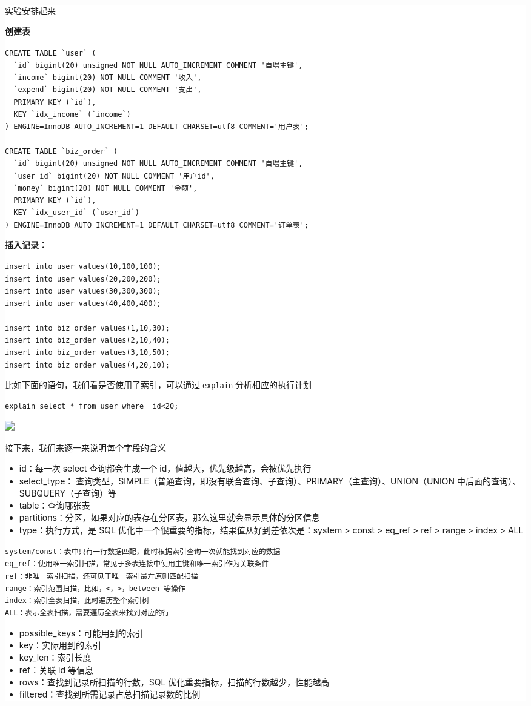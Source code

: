 
实验安排起来

**创建表**

```
CREATE TABLE `user` (
  `id` bigint(20) unsigned NOT NULL AUTO_INCREMENT COMMENT '自增主键',
  `income` bigint(20) NOT NULL COMMENT '收入',
  `expend` bigint(20) NOT NULL COMMENT '支出',
  PRIMARY KEY (`id`),
  KEY `idx_income` (`income`)
) ENGINE=InnoDB AUTO_INCREMENT=1 DEFAULT CHARSET=utf8 COMMENT='用户表';

CREATE TABLE `biz_order` (
  `id` bigint(20) unsigned NOT NULL AUTO_INCREMENT COMMENT '自增主键',
  `user_id` bigint(20) NOT NULL COMMENT '用户id',
  `money` bigint(20) NOT NULL COMMENT '金额',
  PRIMARY KEY (`id`),
  KEY `idx_user_id` (`user_id`)
) ENGINE=InnoDB AUTO_INCREMENT=1 DEFAULT CHARSET=utf8 COMMENT='订单表';
```

**插入记录：**

```
insert into user values(10,100,100);
insert into user values(20,200,200);
insert into user values(30,300,300);
insert into user values(40,400,400);

insert into biz_order values(1,10,30);
insert into biz_order values(2,10,40);
insert into biz_order values(3,10,50);
insert into biz_order values(4,20,10);
```

比如下面的语句，我们看是否使用了索引，可以通过 `explain` 分析相应的执行计划

```
explain select * from user where  id<20;
```

<div align="left">
    <img src="https://houbb.github.io/images/middleware/mysql/6-5.jpg" width="750px">
</div>

接下来，我们来逐一来说明每个字段的含义

* id：每一次 select 查询都会生成一个 id，值越大，优先级越高，会被优先执行
* select_type： 查询类型，SIMPLE（普通查询，即没有联合查询、子查询）、PRIMARY（主查询）、UNION（UNION 中后面的查询）、SUBQUERY（子查询）等
* table：查询哪张表
* partitions：分区，如果对应的表存在分区表，那么这里就会显示具体的分区信息
* type：执行方式，是 SQL 优化中一个很重要的指标，结果值从好到差依次是：system > const > eq_ref > ref > range > index > ALL

```
system/const：表中只有一行数据匹配，此时根据索引查询一次就能找到对应的数据
eq_ref：使用唯一索引扫描，常见于多表连接中使用主键和唯一索引作为关联条件
ref：非唯一索引扫描，还可见于唯一索引最左原则匹配扫描
range：索引范围扫描，比如，<，>，between 等操作
index：索引全表扫描，此时遍历整个索引树
ALL：表示全表扫描，需要遍历全表来找到对应的行
```
* possible_keys：可能用到的索引
* key：实际用到的索引
* key_len：索引长度
* ref：关联 id 等信息
* rows：查找到记录所扫描的行数，SQL 优化重要指标，扫描的行数越少，性能越高
* filtered：查找到所需记录占总扫描记录数的比例